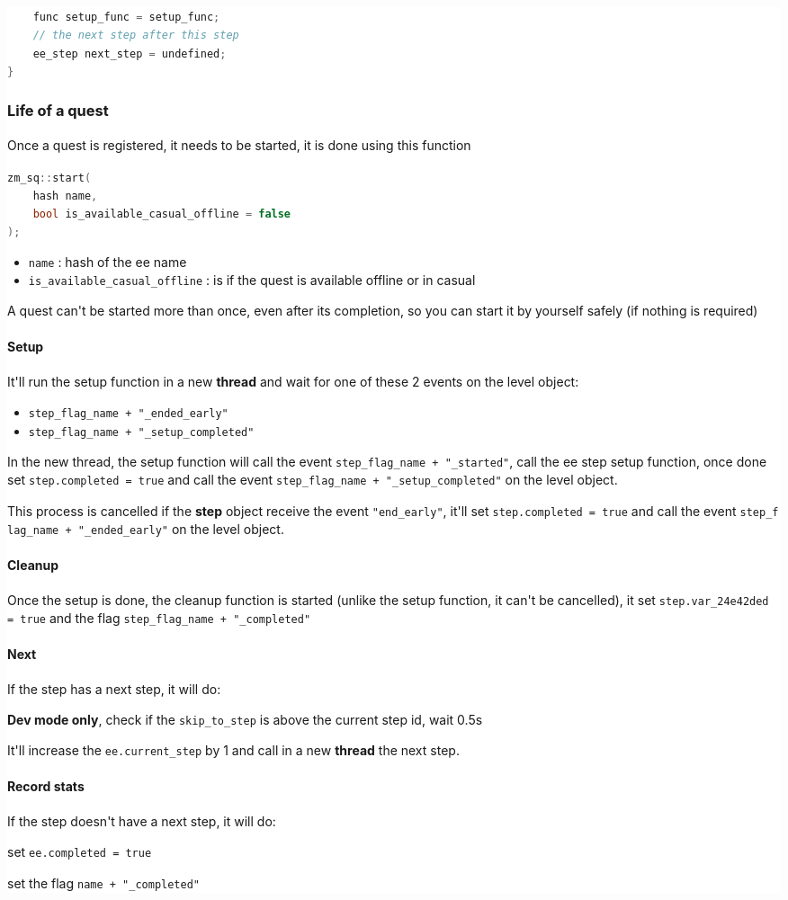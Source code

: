 ```c++
    func setup_func = setup_func;
    // the next step after this step
    ee_step next_step = undefined;
}
```

### Life of a quest

Once a quest is registered, it needs to be started, it is done using this function

```c++
zm_sq::start(
    hash name,
    bool is_available_casual_offline = false
);
```

- `name` : hash of the ee name
- `is_available_casual_offline` : is if the quest is available offline or in casual

A quest can't be started more than once, even after its completion, so you can start it by yourself safely (if nothing is required)

#### Setup

It'll run the setup function in a new **thread** and wait for one of these 2 events on the level object:

- `step_flag_name + "_ended_early"`
- `step_flag_name + "_setup_completed"`

In the new thread, the setup function will call the event `step_flag_name + "_started"`, call the ee step setup function, once done set `step.completed = true` and call the event `step_flag_name + "_setup_completed"` on the level object. 

This process is cancelled if the **step** object receive the event `"end_early"`, it'll set `step.completed = true` and call the event `step_flag_name + "_ended_early"` on the level object.

#### Cleanup

Once the setup is done, the cleanup function is started (unlike the setup function, it can't be cancelled), it set `step.var_24e42ded = true` and the flag `step_flag_name + "_completed"`

#### Next

If the step has a next step, it will do:

**Dev mode only**, check if the `skip_to_step` is above the current step id, wait 0.5s

It'll increase the `ee.current_step` by 1 and call in a new **thread** the next step.

#### Record stats

If the step doesn't have a next step, it will do:

set `ee.completed = true`

set the flag `name + "_completed"`
